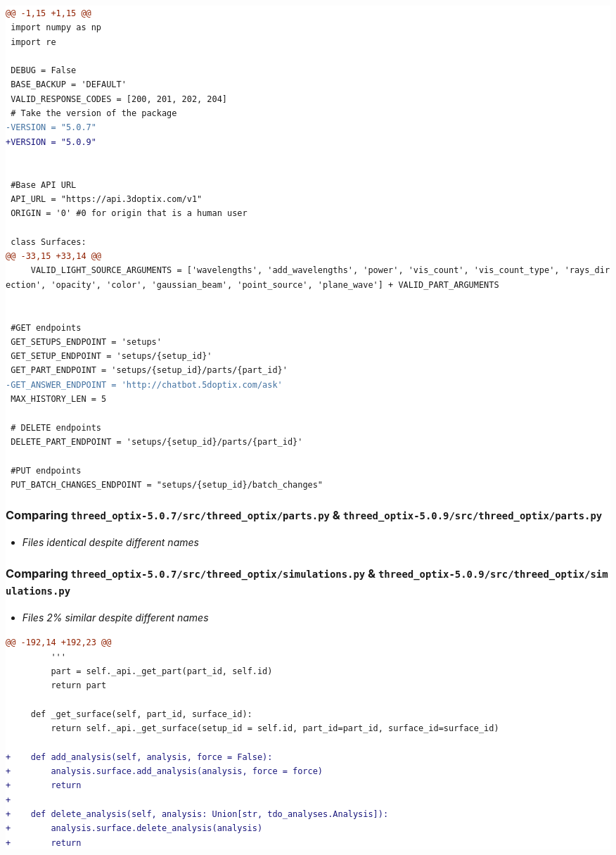 ```diff
@@ -1,15 +1,15 @@
 import numpy as np
 import re
 
 DEBUG = False
 BASE_BACKUP = 'DEFAULT'
 VALID_RESPONSE_CODES = [200, 201, 202, 204]
 # Take the version of the package
-VERSION = "5.0.7"
+VERSION = "5.0.9"
 
 
 #Base API URL
 API_URL = "https://api.3doptix.com/v1"
 ORIGIN = '0' #0 for origin that is a human user
 
 class Surfaces:
@@ -33,15 +33,14 @@
     VALID_LIGHT_SOURCE_ARGUMENTS = ['wavelengths', 'add_wavelengths', 'power', 'vis_count', 'vis_count_type', 'rays_direction', 'opacity', 'color', 'gaussian_beam', 'point_source', 'plane_wave'] + VALID_PART_ARGUMENTS
 
 
 #GET endpoints
 GET_SETUPS_ENDPOINT = 'setups'
 GET_SETUP_ENDPOINT = 'setups/{setup_id}'
 GET_PART_ENDPOINT = 'setups/{setup_id}/parts/{part_id}'
-GET_ANSWER_ENDPOINT = 'http://chatbot.5doptix.com/ask'
 MAX_HISTORY_LEN = 5
 
 # DELETE endpoints
 DELETE_PART_ENDPOINT = 'setups/{setup_id}/parts/{part_id}'
 
 #PUT endpoints
 PUT_BATCH_CHANGES_ENDPOINT = "setups/{setup_id}/batch_changes"
```

### Comparing `threed_optix-5.0.7/src/threed_optix/parts.py` & `threed_optix-5.0.9/src/threed_optix/parts.py`

 * *Files identical despite different names*

### Comparing `threed_optix-5.0.7/src/threed_optix/simulations.py` & `threed_optix-5.0.9/src/threed_optix/simulations.py`

 * *Files 2% similar despite different names*

```diff
@@ -192,14 +192,23 @@
         '''
         part = self._api._get_part(part_id, self.id)
         return part
 
     def _get_surface(self, part_id, surface_id):
         return self._api._get_surface(setup_id = self.id, part_id=part_id, surface_id=surface_id)
 
+    def add_analysis(self, analysis, force = False):
+        analysis.surface.add_analysis(analysis, force = force)
+        return
+
+    def delete_analysis(self, analysis: Union[str, tdo_analyses.Analysis]):
+        analysis.surface.delete_analysis(analysis)
+        return
```
